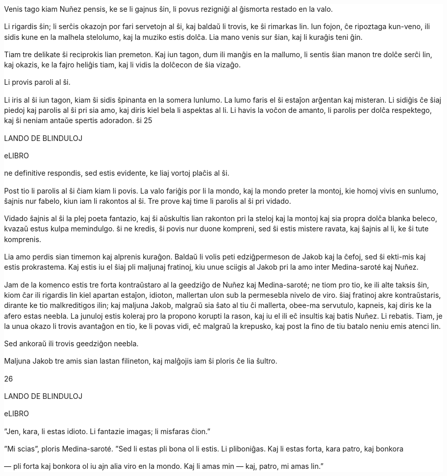 Venis tago kiam Nuñez pensis, ke se li gajnus ŝin, li povus rezigniĝi al ĝismorta restado en la valo. 

Li rigardis ŝin; li serĉis okazojn por fari servetojn al ŝi, kaj baldaŭ li trovis, ke ŝi rimarkas lin. Iun fojon, ĉe ripoztaga kun-veno, ili sidis kune en la malhela stelolumo, kaj la muziko estis dolĉa. Lia mano venis sur ŝian, kaj li kuraĝis teni ĝin. 

Tiam tre delikate ŝi reciprokis lian premeton. Kaj iun tagon, dum ili manĝis en la mallumo, li sentis ŝian manon tre dolĉe serĉi lin, kaj okazis, ke la fajro heliĝis tiam, kaj li vidis la dolĉecon de ŝia vizaĝo. 

Li provis paroli al ŝi. 

Li iris al ŝi iun tagon, kiam ŝi sidis ŝpinanta en la somera lunlumo. La lumo faris el ŝi estaĵon arĝentan kaj misteran. Li sidiĝis ĉe ŝiaj piedoj kaj parolis al ŝi pri sia amo, kaj diris kiel bela li aspektas al li. Li havis la voĉon de amanto, li parolis per dolĉa respektego, kaj ŝi neniam antaŭe spertis adoradon. ŝi 25

LANDO DE BLINDULOJ

eLIBRO

ne definitive respondis, sed estis evidente, ke liaj vortoj plaĉis al ŝi. 

Post tio li parolis al ŝi ĉiam kiam li povis. La valo fariĝis por li la mondo, kaj la mondo preter la montoj, kie homoj vivis en sunlumo, ŝajnis nur fabelo, kiun iam li rakontos al ŝi. Tre prove kaj time li parolis al ŝi pri vidado. 

Vidado ŝajnis al ŝi la plej poeta fantazio, kaj ŝi aŭskultis lian rakonton pri la steloj kaj la montoj kaj sia propra dolĉa blanka beleco, kvazaŭ estus kulpa memindulgo. ŝi ne kredis, ŝi povis nur duone kompreni, sed ŝi estis mistere ravata, kaj ŝajnis al li, ke ŝi tute komprenis. 

Lia amo perdis sian timemon kaj alprenis kuraĝon. Baldaŭ li volis peti edziĝpermeson de Jakob kaj la ĉefoj, sed ŝi ekti-mis kaj estis prokrastema. Kaj estis iu el ŝiaj pli maljunaj fratinoj, kiu unue sciigis al Jakob pri la amo inter Medina-saroté kaj Nuñez. 

Jam de la komenco estis tre forta kontraŭstaro al la geedziĝo de Nuñez kaj Medina-saroté; ne tiom pro tio, ke ili alte taksis ŝin, kiom ĉar ili rigardis lin kiel apartan estaĵon, idioton, mallertan ulon sub la permesebla nivelo de viro. ŝiaj fratinoj akre kontraŭstaris, dirante ke tio malkreditigos ilin; kaj maljuna Jakob, malgraŭ sia ŝato al tiu ĉi mallerta, obee-ma servutulo, kapneis, kaj diris ke la afero estas neebIa. La junuloj estis koleraj pro la propono korupti la rason, kaj iu el ili eĉ insultis kaj batis Nuñez. Li rebatis. Tiam, je la unua okazo li trovis avantaĝon en tio, ke li povas vidi, eĉ malgraŭ la krepusko, kaj post la fino de tiu batalo neniu emis atenci lin. 

Sed ankoraŭ ili trovis geedziĝon neebla. 

Maljuna Jakob tre amis sian lastan filineton, kaj malĝojis iam ŝi ploris ĉe lia ŝultro. 

26

LANDO DE BLINDULOJ

eLIBRO

”Jen, kara, li estas idioto. Li fantazie imagas; li misfaras ĉion.” 

”Mi scias”, ploris Medina-saroté. ”Sed li estas pli bona ol li estis. Li pliboniĝas. Kaj li estas forta, kara patro, kaj bonkora

— pli forta kaj bonkora ol iu ajn alia viro en la mondo. Kaj li amas min — kaj, patro, mi amas lin.” 
